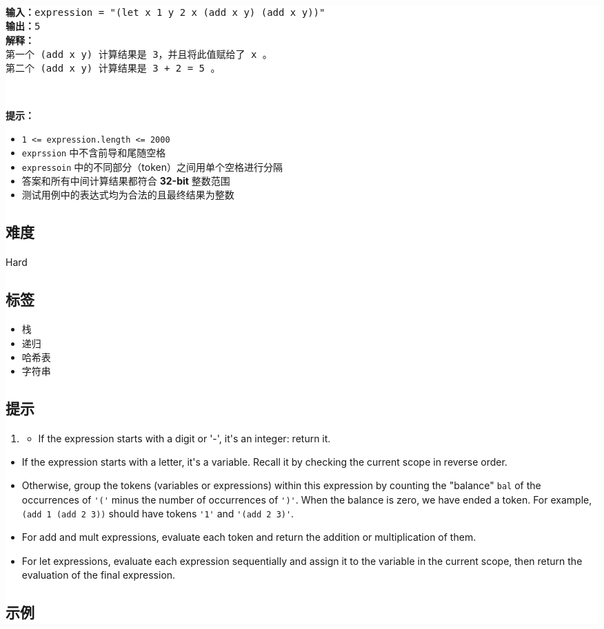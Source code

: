 <pre>
<strong>输入：</strong>expression = "(let x 1 y 2 x (add x y) (add x y))"
<strong>输出：</strong>5
<strong>解释：</strong>
第一个 (add x y) 计算结果是 3，并且将此值赋给了 x 。 
第二个 (add x y) 计算结果是 3 + 2 = 5 。
</pre>
&nbsp;

<p><strong>提示：</strong></p>

<ul>
	<li><code>1 &lt;= expression.length &lt;= 2000</code></li>
	<li><code>exprssion</code> 中不含前导和尾随空格</li>
	<li><code>expressoin</code> 中的不同部分（token）之间用单个空格进行分隔</li>
	<li>答案和所有中间计算结果都符合 <strong>32-bit</strong> 整数范围</li>
	<li>测试用例中的表达式均为合法的且最终结果为整数</li>
</ul>


## 难度

Hard

## 标签

- 栈
- 递归
- 哈希表
- 字符串

## 提示

1. * If the expression starts with a digit or '-', it's an integer: return it.



* If the expression starts with a letter, it's a variable.  Recall it by checking the current scope in reverse order.



* Otherwise, group the tokens (variables or expressions) within this expression by counting the "balance" `bal` of the occurrences of `'('` minus the number of occurrences of `')'`.  When the balance is zero, we have ended a token.  For example, `(add 1 (add 2 3))` should have tokens `'1'` and `'(add 2 3)'`.



* For add and mult expressions, evaluate each token and return the addition or multiplication of them.



* For let expressions, evaluate each expression sequentially and assign it to the variable in the current scope, then return the evaluation of the final expression.

## 示例
